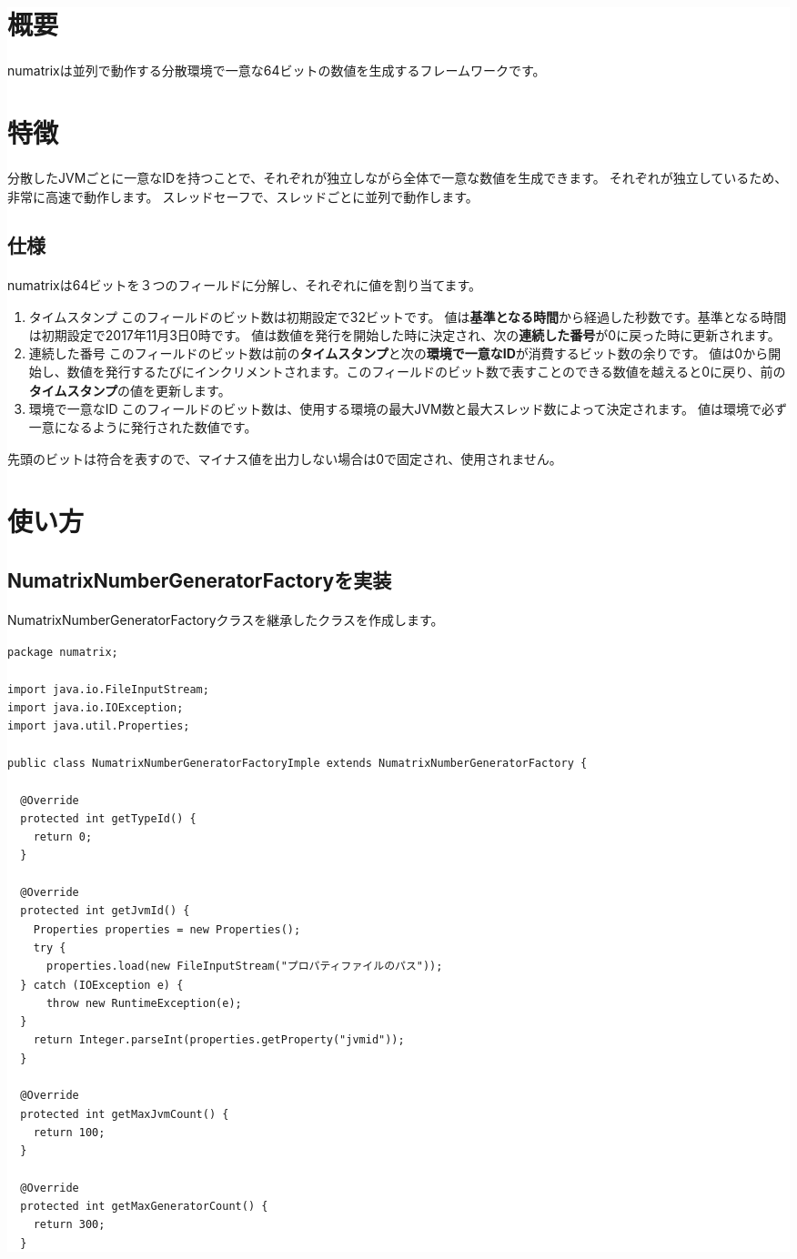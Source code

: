 # 概要
numatrixは並列で動作する分散環境で一意な64ビットの数値を生成するフレームワークです。
# 特徴
分散したJVMごとに一意なIDを持つことで、それぞれが独立しながら全体で一意な数値を生成できます。
それぞれが独立しているため、非常に高速で動作します。
スレッドセーフで、スレッドごとに並列で動作します。
## 仕様
numatrixは64ビットを３つのフィールドに分解し、それぞれに値を割り当てます。
1. タイムスタンプ
このフィールドのビット数は初期設定で32ビットです。
値は**基準となる時間**から経過した秒数です。基準となる時間は初期設定で2017年11月3日0時です。
値は数値を発行を開始した時に決定され、次の**連続した番号**が0に戻った時に更新されます。
2. 連続した番号
このフィールドのビット数は前の**タイムスタンプ**と次の**環境で一意なID**が消費するビット数の余りです。
値は0から開始し、数値を発行するたびにインクリメントされます。このフィールドのビット数で表すことのできる数値を越えると0に戻り、前の**タイムスタンプ**の値を更新します。
3. 環境で一意なID
このフィールドのビット数は、使用する環境の最大JVM数と最大スレッド数によって決定されます。
値は環境で必ず一意になるように発行された数値です。

先頭のビットは符合を表すので、マイナス値を出力しない場合は0で固定され、使用されません。
# 使い方
## NumatrixNumberGeneratorFactoryを実装
NumatrixNumberGeneratorFactoryクラスを継承したクラスを作成します。
```
package numatrix;

import java.io.FileInputStream;
import java.io.IOException;
import java.util.Properties;

public class NumatrixNumberGeneratorFactoryImple extends NumatrixNumberGeneratorFactory {

  @Override
  protected int getTypeId() {
    return 0;
  }

  @Override
  protected int getJvmId() {
    Properties properties = new Properties();
    try {
      properties.load(new FileInputStream("プロパティファイルのパス"));
  } catch (IOException e) {
      throw new RuntimeException(e);
  }
    return Integer.parseInt(properties.getProperty("jvmid"));
  }

  @Override
  protected int getMaxJvmCount() {
    return 100;
  }

  @Override
  protected int getMaxGeneratorCount() {
    return 300;
  }
```
